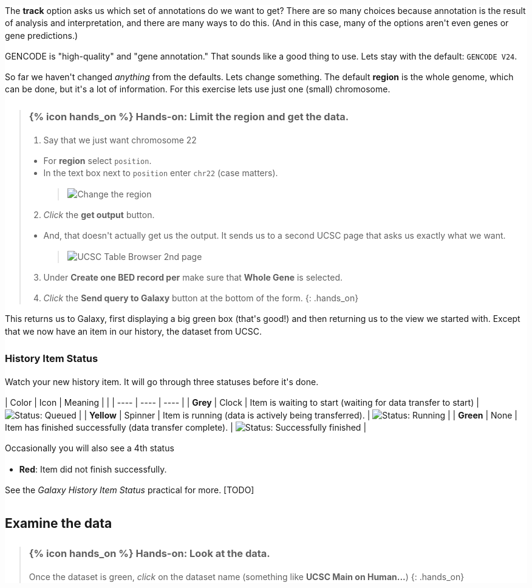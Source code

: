 The **track** option asks us which set of annotations do we want to get?  There are so many choices because annotation is the result of analysis and interpretation, and there are many ways to do this. (And in this case, many of the options aren't even genes or gene predictions.)

GENCODE is "high-quality" and  "gene annotation." That sounds like a good thing to use.  Lets stay with the default: `GENCODE V24`.

So far we haven't changed *anything* from the defaults.  Lets change something.  The default  **region** is the whole genome, which can be done, but it's a lot of information. For this exercise lets use just one (small) chromosome.

> ### {% icon hands_on %} Hands-on: Limit the region and get the data.
>
> 1. Say that we just want chromosome 22
>   * For **region** select `position`.
>   * In the text box next to `position` enter `chr22` (case matters).
>     > ![Change the region](../../images/ucsc_tb_set_region_chr22.png)
>
> 2. *Click* the **get output** button.
>   * And, that doesn't actually get us the output.  It sends us to a second UCSC page that asks us exactly what we want.
> &nbsp;
>     > ![UCSC Table Browser 2nd page](../../images/ucsc_tb_2nd_page_whole_gene.png)
>
> 3. Under **Create one BED record per** make sure that **Whole Gene** is selected.
>
> 4. *Click* the **Send query to Galaxy** button at the bottom of the form.
{: .hands_on}

This returns us to Galaxy, first displaying a big green box (that's good!) and then returning us to the view we started with.  Except that we now have an item in our history, the dataset from UCSC.


### History Item Status

Watch your new history item.  It will go through three statuses before it's done.

| Color | Icon | Meaning | |
| ---- | ---- | ---- |
| **Grey** | Clock | Item is waiting to start (waiting for data transfer to start) | ![Status: Queued](../../images/status_queued.png) |
| **Yellow** | Spinner | Item is running (data is actively being transferred). | ![Status: Running](../../images/status_running.png) |
| **Green** | None | Item has finished successfully (data transfer complete). | ![Status: Successfully finished](../../images/status_finished_success.png) |

Occasionally you will also see a 4th status

* **Red**: Item did not finish successfully.

See the *Galaxy History Item Status* practical for more. [TODO]

## Examine the data

> ### {% icon hands_on %} Hands-on: Look at the data.
> Once the dataset is green, *click* on the dataset name (something like **UCSC Main on Human...**)
{: .hands_on}
